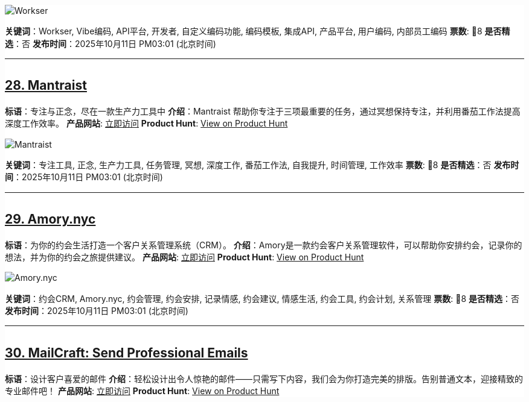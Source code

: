 ![Workser](https://ph-files.imgix.net/29b55308-085b-4aae-838d-ecd09eceed43.png?auto=format)

**关键词**：Workser, Vibe编码, API平台, 开发者, 自定义编码功能, 编码模板, 集成API, 产品平台, 用户编码, 内部员工编码
**票数**: 🔺8
**是否精选**：否
**发布时间**：2025年10月11日 PM03:01 (北京时间)

---

## [28. Mantraist](https://www.producthunt.com/products/mantraist?utm_campaign=producthunt-api&utm_medium=api-v2&utm_source=Application%3A+decohack+%28ID%3A+172745%29)
**标语**：专注与正念，尽在一款生产力工具中
**介绍**：Mantraist 帮助你专注于三项最重要的任务，通过冥想保持专注，并利用番茄工作法提高深度工作效率。
**产品网站**: [立即访问](https://www.producthunt.com/r/OY4VODVX42YOYH?utm_campaign=producthunt-api&utm_medium=api-v2&utm_source=Application%3A+decohack+%28ID%3A+172745%29)
**Product Hunt**: [View on Product Hunt](https://www.producthunt.com/products/mantraist?utm_campaign=producthunt-api&utm_medium=api-v2&utm_source=Application%3A+decohack+%28ID%3A+172745%29)

![Mantraist](https://ph-files.imgix.net/a527bd74-bc34-49f0-8ca1-ad6263547fa8.png?auto=format)

**关键词**：专注工具, 正念, 生产力工具, 任务管理, 冥想, 深度工作, 番茄工作法, 自我提升, 时间管理, 工作效率
**票数**: 🔺8
**是否精选**：否
**发布时间**：2025年10月11日 PM03:01 (北京时间)

---

## [29. Amory.nyc](https://www.producthunt.com/products/amory-nyc?utm_campaign=producthunt-api&utm_medium=api-v2&utm_source=Application%3A+decohack+%28ID%3A+172745%29)
**标语**：为你的约会生活打造一个客户关系管理系统（CRM）。
**介绍**：Amory是一款约会客户关系管理软件，可以帮助你安排约会，记录你的想法，并为你的约会之旅提供建议。
**产品网站**: [立即访问](https://www.producthunt.com/r/4TDNGXIENUQRIY?utm_campaign=producthunt-api&utm_medium=api-v2&utm_source=Application%3A+decohack+%28ID%3A+172745%29)
**Product Hunt**: [View on Product Hunt](https://www.producthunt.com/products/amory-nyc?utm_campaign=producthunt-api&utm_medium=api-v2&utm_source=Application%3A+decohack+%28ID%3A+172745%29)

![Amory.nyc](https://ph-files.imgix.net/b32b94f6-4984-4962-bc49-30a4af89d879.png?auto=format)

**关键词**：约会CRM, Amory.nyc, 约会管理, 约会安排, 记录情感, 约会建议, 情感生活, 约会工具, 约会计划, 关系管理
**票数**: 🔺8
**是否精选**：否
**发布时间**：2025年10月11日 PM03:01 (北京时间)

---

## [30. MailCraft: Send Professional Emails](https://www.producthunt.com/products/mailcraft-send-professional-emails?utm_campaign=producthunt-api&utm_medium=api-v2&utm_source=Application%3A+decohack+%28ID%3A+172745%29)
**标语**：设计客户喜爱的邮件
**介绍**：轻松设计出令人惊艳的邮件——只需写下内容，我们会为你打造完美的排版。告别普通文本，迎接精致的专业邮件吧！
**产品网站**: [立即访问](https://www.producthunt.com/r/T6CH74RUVIV666?utm_campaign=producthunt-api&utm_medium=api-v2&utm_source=Application%3A+decohack+%28ID%3A+172745%29)
**Product Hunt**: [View on Product Hunt](https://www.producthunt.com/products/mailcraft-send-professional-emails?utm_campaign=producthunt-api&utm_medium=api-v2&utm_source=Application%3A+decohack+%28ID%3A+172745%29)
